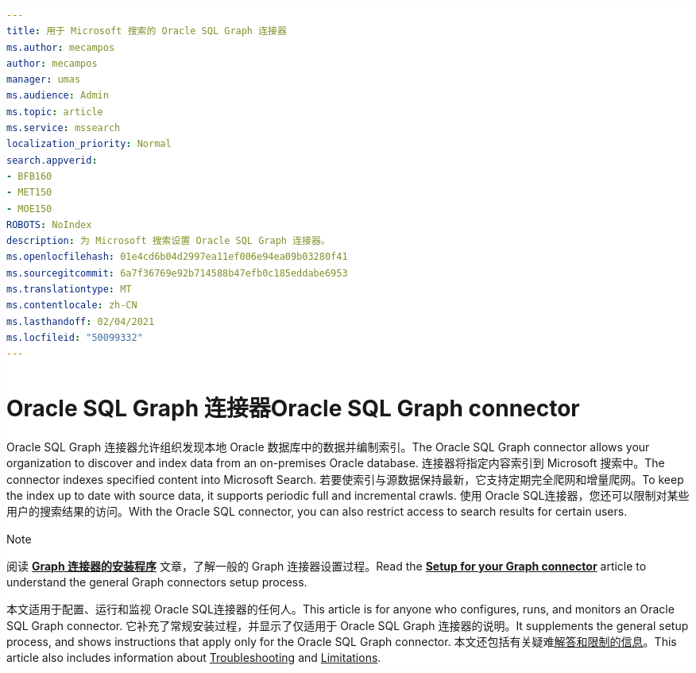 ```yaml
---
title: 用于 Microsoft 搜索的 Oracle SQL Graph 连接器
ms.author: mecampos
author: mecampos
manager: umas
ms.audience: Admin
ms.topic: article
ms.service: mssearch
localization_priority: Normal
search.appverid:
- BFB160
- MET150
- MOE150
ROBOTS: NoIndex
description: 为 Microsoft 搜索设置 Oracle SQL Graph 连接器。
ms.openlocfilehash: 01e4cd6b04d2997ea11ef006e94ea09b03280f41
ms.sourcegitcommit: 6a7f36769e92b714588b47efb0c185eddabe6953
ms.translationtype: MT
ms.contentlocale: zh-CN
ms.lasthandoff: 02/04/2021
ms.locfileid: "50099332"
---
```



# <a name="oracle-sql-graph-connector"></a><span data-ttu-id="2b3fd-103">Oracle SQL Graph 连接器</span><span class="sxs-lookup"><span data-stu-id="2b3fd-103">Oracle SQL Graph connector</span></span>

<span data-ttu-id="2b3fd-104">Oracle SQL Graph 连接器允许组织发现本地 Oracle 数据库中的数据并编制索引。</span><span class="sxs-lookup"><span data-stu-id="2b3fd-104">The Oracle SQL Graph connector allows your organization to discover and index data from an on-premises Oracle database.</span></span> <span data-ttu-id="2b3fd-105">连接器将指定内容索引到 Microsoft 搜索中。</span><span class="sxs-lookup"><span data-stu-id="2b3fd-105">The connector indexes specified content into Microsoft Search.</span></span> <span data-ttu-id="2b3fd-106">若要使索引与源数据保持最新，它支持定期完全爬网和增量爬网。</span><span class="sxs-lookup"><span data-stu-id="2b3fd-106">To keep the index up to date with source data, it supports periodic full and incremental crawls.</span></span> <span data-ttu-id="2b3fd-107">使用 Oracle SQL连接器，您还可以限制对某些用户的搜索结果的访问。</span><span class="sxs-lookup"><span data-stu-id="2b3fd-107">With the Oracle SQL connector, you can also restrict access to search results for certain users.</span></span>

> [!NOTE]
> <span data-ttu-id="2b3fd-108">阅读 [**Graph 连接器的安装程序**](configure-connector.md) 文章，了解一般的 Graph 连接器设置过程。</span><span class="sxs-lookup"><span data-stu-id="2b3fd-108">Read the [**Setup for your Graph connector**](configure-connector.md) article to understand the general Graph connectors setup process.</span></span>

<span data-ttu-id="2b3fd-109">本文适用于配置、运行和监视 Oracle SQL连接器的任何人。</span><span class="sxs-lookup"><span data-stu-id="2b3fd-109">This article is for anyone who configures, runs, and monitors an Oracle SQL Graph connector.</span></span> <span data-ttu-id="2b3fd-110">它补充了常规安装过程，并显示了仅适用于 Oracle SQL Graph 连接器的说明。</span><span class="sxs-lookup"><span data-stu-id="2b3fd-110">It supplements the general setup process, and shows instructions that apply only for the Oracle SQL Graph connector.</span></span> <span data-ttu-id="2b3fd-111">本文还包括有关疑难[解答和](#troubleshooting)[限制的信息](#limitations)。</span><span class="sxs-lookup"><span data-stu-id="2b3fd-111">This article also includes information about [Troubleshooting](#troubleshooting) and [Limitations](#limitations).</span></span>
